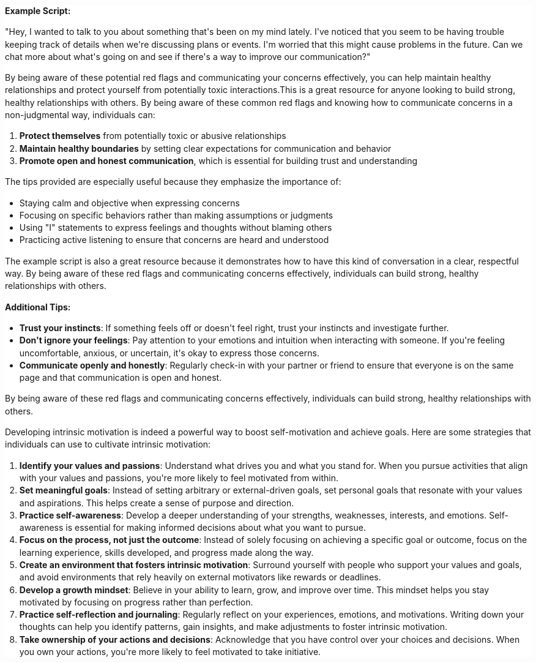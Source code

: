 **Example Script:**

"Hey, I wanted to talk to you about something that's been on my mind lately. I've noticed that you seem to be having trouble keeping track of details when we're discussing plans or events. I'm worried that this might cause problems in the future. Can we chat more about what's going on and see if there's a way to improve our communication?"

By being aware of these potential red flags and communicating your concerns effectively, you can help maintain healthy relationships and protect yourself from potentially toxic interactions.<start>This is a great resource for anyone looking to build strong, healthy relationships with others. By being aware of these common red flags and knowing how to communicate concerns in a non-judgmental way, individuals can:

1. **Protect themselves** from potentially toxic or abusive relationships
2. **Maintain healthy boundaries** by setting clear expectations for communication and behavior
3. **Promote open and honest communication**, which is essential for building trust and understanding

The tips provided are especially useful because they emphasize the importance of:

* Staying calm and objective when expressing concerns
* Focusing on specific behaviors rather than making assumptions or judgments
* Using "I" statements to express feelings and thoughts without blaming others
* Practicing active listening to ensure that concerns are heard and understood

The example script is also a great resource because it demonstrates how to have this kind of conversation in a clear, respectful way. By being aware of these red flags and communicating concerns effectively, individuals can build strong, healthy relationships with others.

**Additional Tips:**

* **Trust your instincts**: If something feels off or doesn't feel right, trust your instincts and investigate further.
* **Don't ignore your feelings**: Pay attention to your emotions and intuition when interacting with someone. If you're feeling uncomfortable, anxious, or uncertain, it's okay to express those concerns.
* **Communicate openly and honestly**: Regularly check-in with your partner or friend to ensure that everyone is on the same page and that communication is open and honest.

By being aware of these red flags and communicating concerns effectively, individuals can build strong, healthy relationships with others.<end>

Developing intrinsic motivation is indeed a powerful way to boost self-motivation and achieve goals. Here are some strategies that individuals can use to cultivate intrinsic motivation:

1. **Identify your values and passions**: Understand what drives you and what you stand for. When you pursue activities that align with your values and passions, you're more likely to feel motivated from within.
2. **Set meaningful goals**: Instead of setting arbitrary or external-driven goals, set personal goals that resonate with your values and aspirations. This helps create a sense of purpose and direction.
3. **Practice self-awareness**: Develop a deeper understanding of your strengths, weaknesses, interests, and emotions. Self-awareness is essential for making informed decisions about what you want to pursue.
4. **Focus on the process, not just the outcome**: Instead of solely focusing on achieving a specific goal or outcome, focus on the learning experience, skills developed, and progress made along the way.
5. **Create an environment that fosters intrinsic motivation**: Surround yourself with people who support your values and goals, and avoid environments that rely heavily on external motivators like rewards or deadlines.
6. **Develop a growth mindset**: Believe in your ability to learn, grow, and improve over time. This mindset helps you stay motivated by focusing on progress rather than perfection.
7. **Practice self-reflection and journaling**: Regularly reflect on your experiences, emotions, and motivations. Writing down your thoughts can help you identify patterns, gain insights, and make adjustments to foster intrinsic motivation.
8. **Take ownership of your actions and decisions**: Acknowledge that you have control over your choices and decisions. When you own your actions, you're more likely to feel motivated to take initiative.